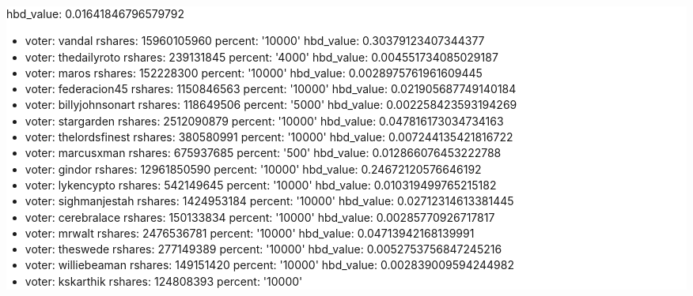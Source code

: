   hbd_value: 0.01641846796579792
- voter: vandal
  rshares: 15960105960
  percent: '10000'
  hbd_value: 0.30379123407344377
- voter: thedailyroto
  rshares: 239131845
  percent: '4000'
  hbd_value: 0.004551734085029187
- voter: maros
  rshares: 152228300
  percent: '10000'
  hbd_value: 0.0028975761961609445
- voter: federacion45
  rshares: 1150846563
  percent: '10000'
  hbd_value: 0.021905687749140184
- voter: billyjohnsonart
  rshares: 118649506
  percent: '5000'
  hbd_value: 0.002258423593194269
- voter: stargarden
  rshares: 2512090879
  percent: '10000'
  hbd_value: 0.047816173034734163
- voter: thelordsfinest
  rshares: 380580991
  percent: '10000'
  hbd_value: 0.007244135421816722
- voter: marcusxman
  rshares: 675937685
  percent: '500'
  hbd_value: 0.012866076453222788
- voter: gindor
  rshares: 12961850590
  percent: '10000'
  hbd_value: 0.24672120576646192
- voter: lykencypto
  rshares: 542149645
  percent: '10000'
  hbd_value: 0.010319499765215182
- voter: sighmanjestah
  rshares: 1424953184
  percent: '10000'
  hbd_value: 0.02712314613381445
- voter: cerebralace
  rshares: 150133834
  percent: '10000'
  hbd_value: 0.00285770926717817
- voter: mrwalt
  rshares: 2476536781
  percent: '10000'
  hbd_value: 0.04713942168139991
- voter: theswede
  rshares: 277149389
  percent: '10000'
  hbd_value: 0.0052753756847245216
- voter: williebeaman
  rshares: 149151420
  percent: '10000'
  hbd_value: 0.002839009594244982
- voter: kskarthik
  rshares: 124808393
  percent: '10000'